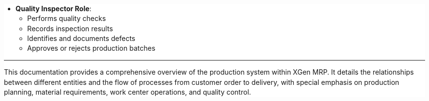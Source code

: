 - **Quality Inspector Role**:
  - Performs quality checks
  - Records inspection results
  - Identifies and documents defects
  - Approves or rejects production batches

---

This documentation provides a comprehensive overview of the production system within XGen MRP. It details the relationships between different entities and the flow of processes from customer order to delivery, with special emphasis on production planning, material requirements, work center operations, and quality control.